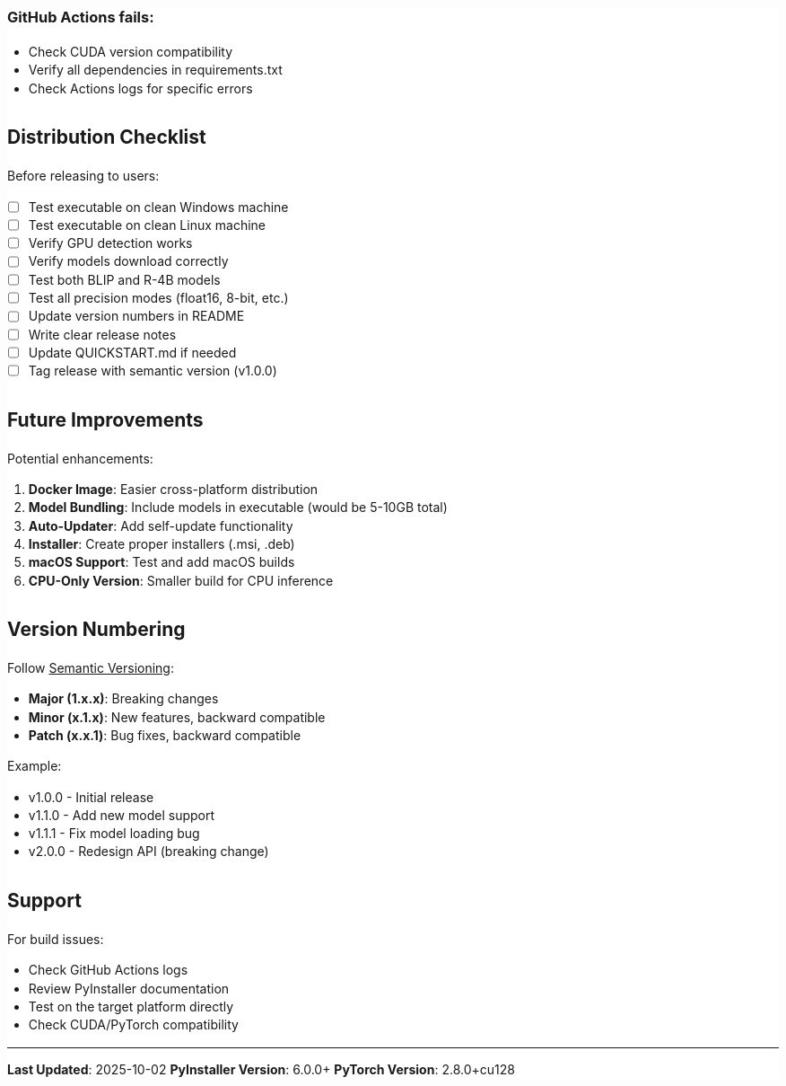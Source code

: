 ### GitHub Actions fails:
- Check CUDA version compatibility
- Verify all dependencies in requirements.txt
- Check Actions logs for specific errors

## Distribution Checklist

Before releasing to users:

- [ ] Test executable on clean Windows machine
- [ ] Test executable on clean Linux machine
- [ ] Verify GPU detection works
- [ ] Verify models download correctly
- [ ] Test both BLIP and R-4B models
- [ ] Test all precision modes (float16, 8-bit, etc.)
- [ ] Update version numbers in README
- [ ] Write clear release notes
- [ ] Update QUICKSTART.md if needed
- [ ] Tag release with semantic version (v1.0.0)

## Future Improvements

Potential enhancements:

1. **Docker Image**: Easier cross-platform distribution
2. **Model Bundling**: Include models in executable (would be 5-10GB total)
3. **Auto-Updater**: Add self-update functionality
4. **Installer**: Create proper installers (.msi, .deb)
5. **macOS Support**: Test and add macOS builds
6. **CPU-Only Version**: Smaller build for CPU inference

## Version Numbering

Follow [Semantic Versioning](https://semver.org/):
- **Major (1.x.x)**: Breaking changes
- **Minor (x.1.x)**: New features, backward compatible
- **Patch (x.x.1)**: Bug fixes, backward compatible

Example:
- v1.0.0 - Initial release
- v1.1.0 - Add new model support
- v1.1.1 - Fix model loading bug
- v2.0.0 - Redesign API (breaking change)

## Support

For build issues:
- Check GitHub Actions logs
- Review PyInstaller documentation
- Test on the target platform directly
- Check CUDA/PyTorch compatibility

---

**Last Updated**: 2025-10-02
**PyInstaller Version**: 6.0.0+
**PyTorch Version**: 2.8.0+cu128
